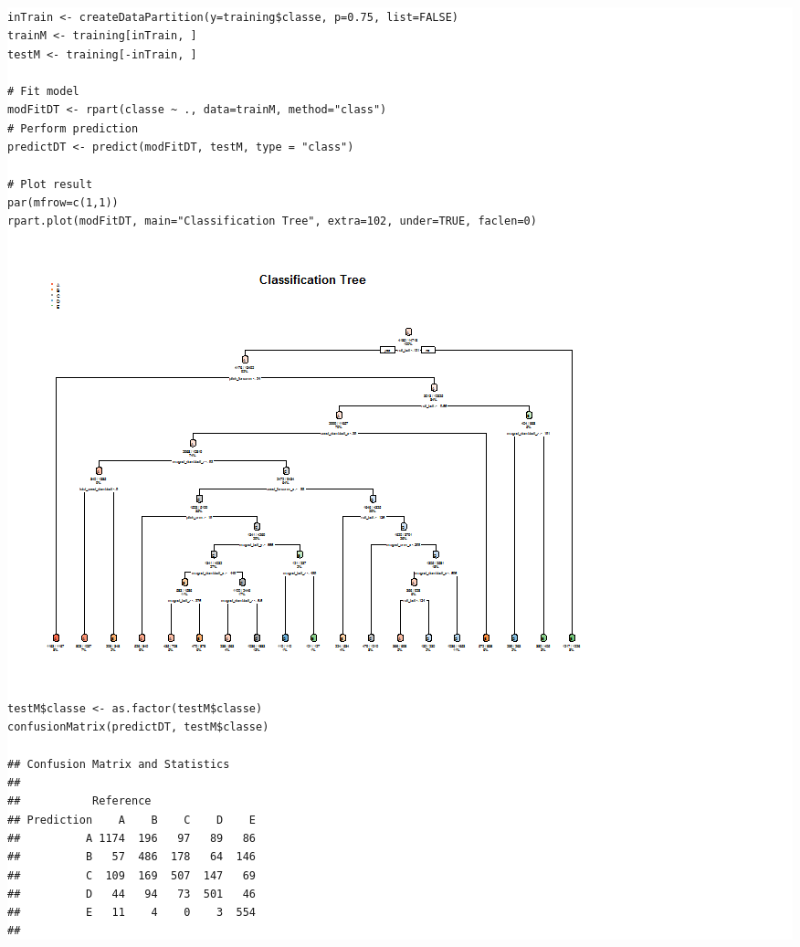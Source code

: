     inTrain <- createDataPartition(y=training$classe, p=0.75, list=FALSE)
    trainM <- training[inTrain, ] 
    testM <- training[-inTrain, ]

    # Fit model
    modFitDT <- rpart(classe ~ ., data=trainM, method="class")
    # Perform prediction
    predictDT <- predict(modFitDT, testM, type = "class")

    # Plot result
    par(mfrow=c(1,1))
    rpart.plot(modFitDT, main="Classification Tree", extra=102, under=TRUE, faclen=0)

![](Practical-ML-assignment_files/figure-markdown_strict/unnamed-chunk-16-1.png)

    testM$classe <- as.factor(testM$classe)
    confusionMatrix(predictDT, testM$classe)

    ## Confusion Matrix and Statistics
    ## 
    ##           Reference
    ## Prediction    A    B    C    D    E
    ##          A 1174  196   97   89   86
    ##          B   57  486  178   64  146
    ##          C  109  169  507  147   69
    ##          D   44   94   73  501   46
    ##          E   11    4    0    3  554
    ## 